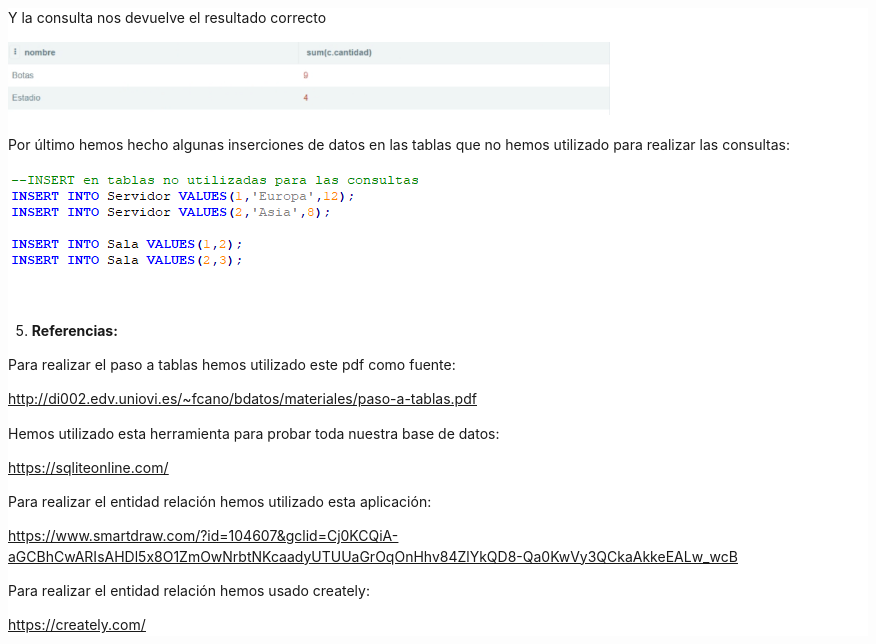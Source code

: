   Y la consulta nos devuelve el resultado correcto

  <img src="./media_P1/image1.png"
  style="width:6.26772in;height:0.76389in" />

  Por último hemos hecho algunas inserciones de datos en las tablas que no
  hemos utilizado para realizar las consultas:

  <img src="./media_P1/image39.png"
  style="width:4.41667in;height:1.11458in" />

#

5.  **Referencias:**

Para realizar el paso a tablas hemos utilizado este pdf como fuente:

[<u>http://di002.edv.uniovi.es/~fcano/bdatos/materiales/paso-a-tablas.pdf</u>](http://di002.edv.uniovi.es/~fcano/bdatos/materiales/paso-a-tablas.pdf)

Hemos utilizado esta herramienta para probar toda nuestra base de datos:

[<u>https://sqliteonline.com/</u>](https://sqliteonline.com/)

Para realizar el entidad relación hemos utilizado esta aplicación:

[<u>https://www.smartdraw.com/?id=104607&gclid=Cj0KCQiA-aGCBhCwARIsAHDl5x8O1ZmOwNrbtNKcaadyUTUUaGrOqOnHhv84ZlYkQD8-Qa0KwVy3QCkaAkkeEALw_wcB</u>](https://www.smartdraw.com/?id=104607&gclid=Cj0KCQiA-aGCBhCwARIsAHDl5x8O1ZmOwNrbtNKcaadyUTUUaGrOqOnHhv84ZlYkQD8-Qa0KwVy3QCkaAkkeEALw_wcB)

Para realizar el entidad relación hemos usado creately:

[<u>https://creately.com/</u>](https://creately.com/)
